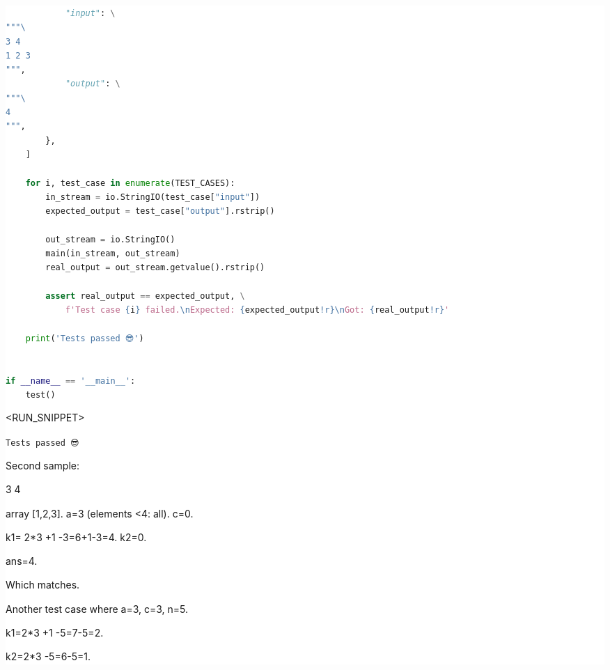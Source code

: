 ```python
            "input": \
"""\
3 4
1 2 3
""",
            "output": \
"""\
4
""",
        }, 
    ]

    for i, test_case in enumerate(TEST_CASES):
        in_stream = io.StringIO(test_case["input"])
        expected_output = test_case["output"].rstrip()

        out_stream = io.StringIO()
        main(in_stream, out_stream)
        real_output = out_stream.getvalue().rstrip()

        assert real_output == expected_output, \
            f'Test case {i} failed.\nExpected: {expected_output!r}\nGot: {real_output!r}'

    print('Tests passed 😎')


if __name__ == '__main__':
    test()


```

<RUN_SNIPPET>
```output
Tests passed 😎

```

Second sample:

3 4

array [1,2,3]. a=3 (elements <4: all). c=0.

k1= 2*3 +1 -3=6+1-3=4. k2=0.

ans=4.

Which matches.

Another test case where a=3, c=3, n=5.

k1=2*3 +1 -5=7-5=2.

k2=2*3 -5=6-5=1.
